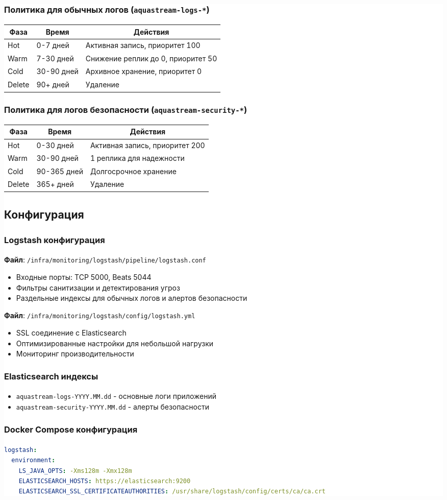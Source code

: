 ### Политика для обычных логов (`aquastream-logs-*`)

| Фаза   | Время      | Действия                           |
|--------|------------|------------------------------------|
| Hot    | 0-7 дней   | Активная запись, приоритет 100     |
| Warm   | 7-30 дней  | Снижение реплик до 0, приоритет 50 |
| Cold   | 30-90 дней | Архивное хранение, приоритет 0     |
| Delete | 90+ дней   | Удаление                           |

### Политика для логов безопасности (`aquastream-security-*`)

| Фаза   | Время       | Действия                            |
|--------|-------------|-------------------------------------|
| Hot    | 0-30 дней   | Активная запись, приоритет 200      |
| Warm   | 30-90 дней  | 1 реплика для надежности            |
| Cold   | 90-365 дней | Долгосрочное хранение               |
| Delete | 365+ дней   | Удаление                            |

## Конфигурация

### Logstash конфигурация

**Файл**: `/infra/monitoring/logstash/pipeline/logstash.conf`

- Входные порты: TCP 5000, Beats 5044
- Фильтры санитизации и детектирования угроз
- Раздельные индексы для обычных логов и алертов безопасности

**Файл**: `/infra/monitoring/logstash/config/logstash.yml`

- SSL соединение с Elasticsearch
- Оптимизированные настройки для небольшой нагрузки
- Мониторинг производительности

### Elasticsearch индексы

- `aquastream-logs-YYYY.MM.dd` - основные логи приложений
- `aquastream-security-YYYY.MM.dd` - алерты безопасности

### Docker Compose конфигурация

```yaml
logstash:
  environment:
    LS_JAVA_OPTS: -Xms128m -Xmx128m
    ELASTICSEARCH_HOSTS: https://elasticsearch:9200
    ELASTICSEARCH_SSL_CERTIFICATEAUTHORITIES: /usr/share/logstash/config/certs/ca/ca.crt
```
